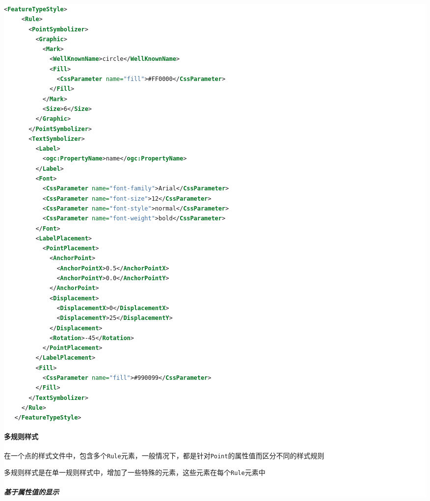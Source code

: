 
```xml
<FeatureTypeStyle>
     <Rule>
       <PointSymbolizer>
         <Graphic>
           <Mark>
             <WellKnownName>circle</WellKnownName>
             <Fill>
               <CssParameter name="fill">#FF0000</CssParameter>
             </Fill>
           </Mark>
           <Size>6</Size>
         </Graphic>
       </PointSymbolizer>
       <TextSymbolizer>
         <Label>
           <ogc:PropertyName>name</ogc:PropertyName>
         </Label>
         <Font>
           <CssParameter name="font-family">Arial</CssParameter>
           <CssParameter name="font-size">12</CssParameter>
           <CssParameter name="font-style">normal</CssParameter>
           <CssParameter name="font-weight">bold</CssParameter>
         </Font>
         <LabelPlacement>
           <PointPlacement>
             <AnchorPoint>
               <AnchorPointX>0.5</AnchorPointX>
               <AnchorPointY>0.0</AnchorPointY>
             </AnchorPoint>
             <Displacement>
               <DisplacementX>0</DisplacementX>
               <DisplacementY>25</DisplacementY>
             </Displacement>
             <Rotation>-45</Rotation>
           </PointPlacement>
         </LabelPlacement>
         <Fill>
           <CssParameter name="fill">#990099</CssParameter>
         </Fill>
       </TextSymbolizer>
     </Rule>
   </FeatureTypeStyle>
```

#### 多规则样式

在一个点的样式文件中，包含多个`Rule`元素，一般情况下，都是针对`Point`的属性值而区分不同的样式规则

多规则样式是在单一规则样式中，增加了一些特殊的元素，这些元素在每个`Rule`元素中

##### 基于属性值的显示
